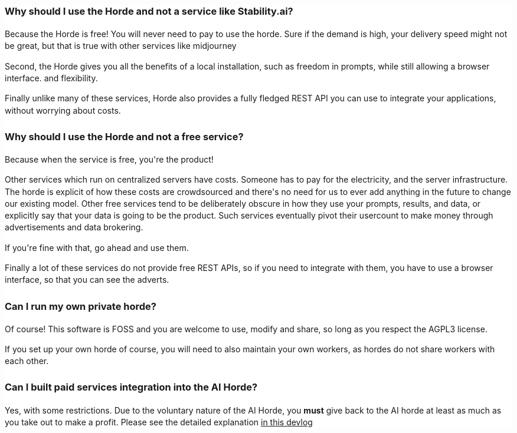 ### Why should I use the Horde and not a service like Stability.ai?

Because the Horde is free! You will never need to pay to use the horde. Sure if the demand is high, your delivery speed might not be great, but that is true with other services like midjourney

Second, the Horde gives you all the benefits of a local installation, such as freedom in prompts, while still allowing a browser interface. and flexibility.

Finally unlike many of these services, Horde also provides a fully fledged REST API you can use to integrate your applications, without worrying about costs.

### Why should I use the Horde and not a free service?

Because when the service is free, you're the product!

Other services which run on centralized servers have costs. Someone has to pay for the electricity, and the server infrastructure. The horde is explicit of how these costs are crowdsourced and there's no need for us to ever add anything in the future to change our existing model. Other free services tend to be deliberately obscure in how they use your prompts, results, and data, or explicitly say that your data is going to be the product. Such services eventually pivot their usercount to make money through advertisements and data brokering.

If you're fine with that, go ahead and use them.

Finally a lot of these services do not provide free REST APIs, so if you need to integrate with them, you have to use a browser interface, so that you can see the adverts.


### Can I run my own private horde?

Of course! This software is FOSS and you are welcome to use, modify and share, so long as you respect the AGPL3 license.

If you set up your own horde of course, you will need to also maintain your own workers, as hordes do not share workers with each other.

### Can I built paid services integration into the AI Horde?

Yes, with some restrictions. Due to the voluntary nature of the AI Horde, you **must** give back to the AI horde at least as much as you take out to make a profit. Please see the detailed explanation [in this devlog](https://dbzer0.com/blog/what-about-paid-services-on-top-of-the-ai-horde/)